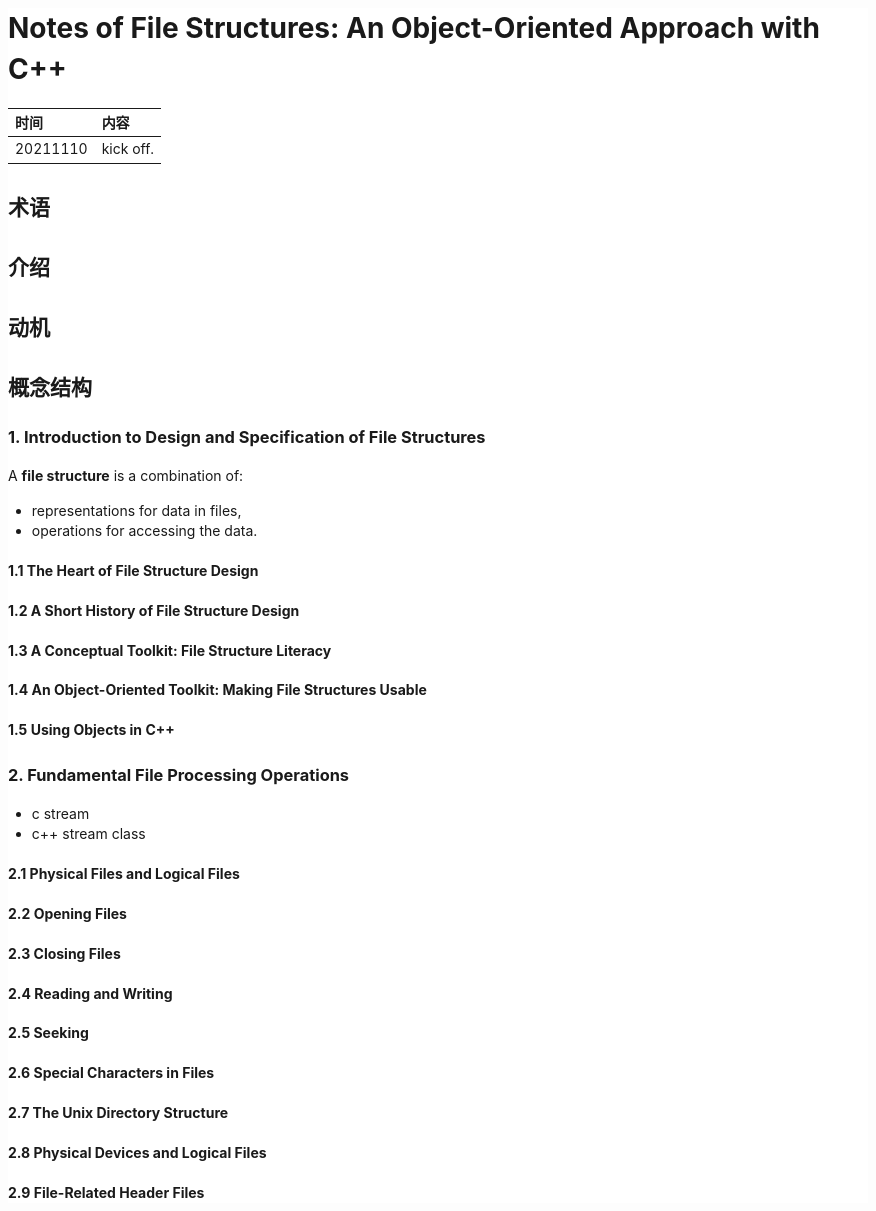 # Notes of **File Structures: An Object-Oriented Approach with C++**


|时间|内容|
|:---|:---|
|20211110|kick off.|

## 术语



## 介绍



## 动机



## 概念结构




### 1. Introduction to Design and Specification of File Structures

A **file structure** is a combination of:

- representations for data in files,
- operations for accessing the data.

#### 1.1 The Heart of File Structure Design
#### 1.2 A Short History of File Structure Design
#### 1.3 A Conceptual Toolkit: File Structure Literacy
#### 1.4 An Object-Oriented Toolkit: Making File Structures Usable
#### 1.5 Using Objects in C++

### 2. Fundamental File Processing Operations

- c stream
- c++ stream class



#### 2.1 Physical Files and Logical Files
#### 2.2 Opening Files
#### 2.3 Closing Files
#### 2.4 Reading and Writing
#### 2.5 Seeking
#### 2.6 Special Characters in Files
#### 2.7 The Unix Directory Structure
#### 2.8 Physical Devices and Logical Files
#### 2.9 File-Related Header Files
